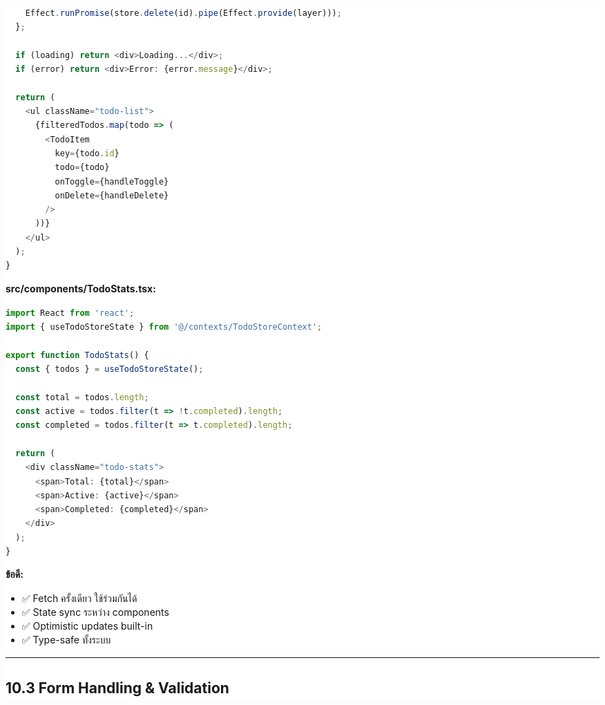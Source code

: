 ```typescript
    Effect.runPromise(store.delete(id).pipe(Effect.provide(layer)));
  };

  if (loading) return <div>Loading...</div>;
  if (error) return <div>Error: {error.message}</div>;

  return (
    <ul className="todo-list">
      {filteredTodos.map(todo => (
        <TodoItem
          key={todo.id}
          todo={todo}
          onToggle={handleToggle}
          onDelete={handleDelete}
        />
      ))}
    </ul>
  );
}
```

**src/components/TodoStats.tsx:**

```typescript
import React from 'react';
import { useTodoStoreState } from '@/contexts/TodoStoreContext';

export function TodoStats() {
  const { todos } = useTodoStoreState();

  const total = todos.length;
  const active = todos.filter(t => !t.completed).length;
  const completed = todos.filter(t => t.completed).length;

  return (
    <div className="todo-stats">
      <span>Total: {total}</span>
      <span>Active: {active}</span>
      <span>Completed: {completed}</span>
    </div>
  );
}
```

**ข้อดี:**
- ✅ Fetch ครั้งเดียว ใช้ร่วมกันได้
- ✅ State sync ระหว่าง components
- ✅ Optimistic updates built-in
- ✅ Type-safe ทั้งระบบ

---

## 10.3 Form Handling & Validation
